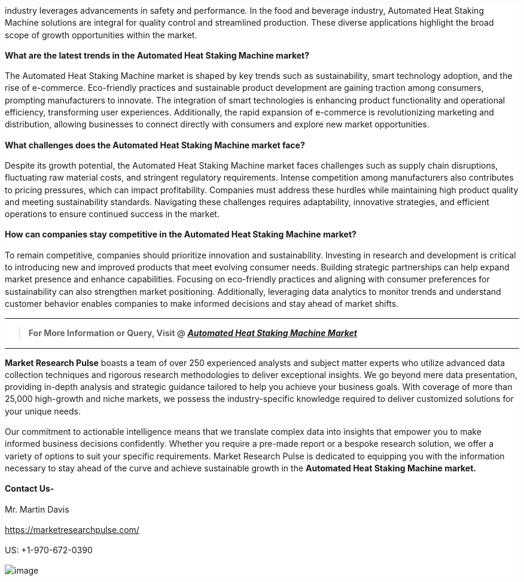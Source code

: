 industry leverages advancements in safety and performance. In the food and beverage industry, Automated Heat Staking Machine solutions are integral for quality control and streamlined production. These diverse applications highlight the broad scope of growth opportunities within the market.</p><p><strong>What are the latest trends in the Automated Heat Staking Machine market?</strong></p><p>The Automated Heat Staking Machine market is shaped by key trends such as sustainability, smart technology adoption, and the rise of e-commerce. Eco-friendly practices and sustainable product development are gaining traction among consumers, prompting manufacturers to innovate. The integration of smart technologies is enhancing product functionality and operational efficiency, transforming user experiences. Additionally, the rapid expansion of e-commerce is revolutionizing marketing and distribution, allowing businesses to connect directly with consumers and explore new market opportunities.</p><p><strong>What challenges does the Automated Heat Staking Machine market face?</strong></p><p>Despite its growth potential, the Automated Heat Staking Machine market faces challenges such as supply chain disruptions, fluctuating raw material costs, and stringent regulatory requirements. Intense competition among manufacturers also contributes to pricing pressures, which can impact profitability. Companies must address these hurdles while maintaining high product quality and meeting sustainability standards. Navigating these challenges requires adaptability, innovative strategies, and efficient operations to ensure continued success in the market.</p><p><strong>How can companies stay competitive in the Automated Heat Staking Machine market?</strong></p><p>To remain competitive, companies should prioritize innovation and sustainability. Investing in research and development is critical to introducing new and improved products that meet evolving consumer needs. Building strategic partnerships can help expand market presence and enhance capabilities. Focusing on eco-friendly practices and aligning with consumer preferences for sustainability can also strengthen market positioning. Additionally, leveraging data analytics to monitor trends and understand customer behavior enables companies to make informed decisions and stay ahead of market shifts.</p><hr /><blockquote><p><strong>For More Information or Query, Visit @&nbsp;<em><a href="https://marketresearchpulse.com/report/77504/automated-heat-staking-machine-market?utm_source=Linkedin&utm_medium=052">Automated Heat Staking Machine Market</a></em></strong></p></blockquote><hr /><p><strong>Market Research Pulse</strong> boasts a team of over 250 experienced analysts and subject matter experts who utilize advanced data collection techniques and rigorous research methodologies to deliver exceptional insights. We go beyond mere data presentation, providing in-depth analysis and strategic guidance tailored to help you achieve your business goals. With coverage of more than 25,000 high-growth and niche markets, we possess the industry-specific knowledge required to deliver customized solutions for your unique needs.</p><p>Our commitment to actionable intelligence means that we translate complex data into insights that empower you to make informed business decisions confidently. Whether you require a pre-made report or a bespoke research solution, we offer a variety of options to suit your specific requirements. Market Research Pulse is dedicated to equipping you with the information necessary to stay ahead of the curve and achieve sustainable growth in the <strong>Automated Heat Staking Machine market.</strong></p><p><strong>Contact Us-</strong></p><p>Mr. Martin Davis</p><p>https://marketresearchpulse.com/</p><p>US: +1-970-672-0390</p>
![image](https://github.com/user-attachments/assets/64f30e18-7a0a-4d3a-b859-322732a28ce7)
